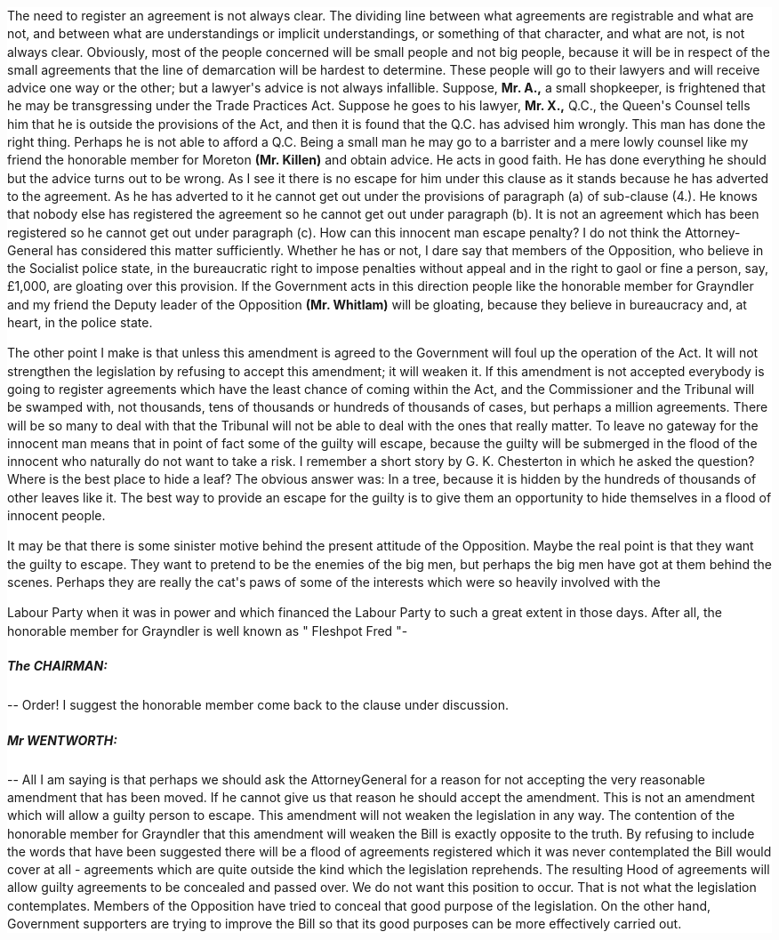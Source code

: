 The need to register an agreement is not always clear. The dividing line between what agreements are registrable and what are not, and between what are understandings or implicit understandings, or something of that character, and what are not, is not always clear. Obviously, most of the people concerned will be small people and not big people, because it will be in respect of the small agreements that the line of demarcation will be hardest to determine. These people will go to their lawyers and will receive advice one way or the other; but a lawyer's advice is not always infallible. Suppose,  **Mr. A.,**  a small shopkeeper, is frightened that he may be transgressing under the Trade Practices Act. Suppose he goes to his lawyer,  **Mr. X.,**  Q.C., the Queen's Counsel tells him that he is outside the provisions of the Act, and then it is found that the Q.C. has advised him wrongly. This man has done the right thing. Perhaps he is not able to afford a Q.C. Being a small man he may go to a barrister and a mere lowly counsel like my friend the honorable member for Moreton  **(Mr. Killen)**  and obtain advice. He acts in good faith. He has done everything he should but the advice turns out to be wrong. As I see it there is no escape for him under this clause as it stands because he has adverted to the agreement. As he has adverted to it he cannot get out under the provisions of paragraph (a) of sub-clause (4.). He knows that nobody else has registered the agreement so he cannot get out under paragraph (b). It is not an agreement which has been registered so he cannot get out under paragraph (c). How can this innocent man escape penalty? I do not think the Attorney-General has considered this matter sufficiently. Whether he has or not, I dare say that members of the Opposition, who believe in the Socialist police state, in the bureaucratic right to impose penalties without appeal and in the right to gaol or fine a person, say, £1,000, are gloating over this provision. If the Government acts in this direction people like the honorable member for Grayndler and my friend the  Deputy  leader of the Opposition  **(Mr. Whitlam)**  will be gloating, because they believe in bureaucracy and, at heart, in the police state. 

The other point I make is that unless this amendment is agreed to the Government will foul up the operation of the Act. It will not strengthen the legislation by refusing to accept this amendment; it will weaken it. If this amendment is not accepted everybody is going to register agreements which have the least chance of coming within the Act, and the Commissioner and the Tribunal will be swamped with, not thousands, tens of thousands or hundreds of thousands of cases, but perhaps a million agreements. There will be so many to deal with that the Tribunal will not be able to deal with the ones that really matter. To leave no gateway for the innocent man means that in point of fact some of the guilty will escape, because the guilty will be submerged in the flood of the innocent who naturally do not want to take a risk. I remember a short story by G. K. Chesterton in which he asked the question? Where is the best place to hide a leaf? The obvious answer was: In a tree, because it is hidden by the hundreds of thousands of other leaves like it. The best way to provide an escape for the guilty is to give them an opportunity to hide themselves in a flood of innocent people. 

It may be that there is some sinister motive behind the present attitude of the Opposition. Maybe the real point is that they want the guilty to escape. They want to pretend to be the enemies of the big men, but perhaps the big men have got at them behind the scenes. Perhaps they are really the cat's paws of some of the interests which were so heavily involved with the 

Labour Party when it was in power and which financed the Labour Party to such  a  great extent in those days. After all, the honorable member for Grayndler is well known as " Fleshpot Fred "- 

##### The CHAIRMAN:

-- Order! I suggest the honorable member come back to the clause under discussion. 

##### Mr WENTWORTH:

-- All I am saying is that perhaps we should ask the AttorneyGeneral for a reason for not accepting the very reasonable amendment that has been moved. If he cannot give us that reason he should accept the amendment. This is not an amendment which will allow a guilty person to escape. This amendment will not weaken the legislation in any way. The contention of the honorable member for Grayndler that this amendment will weaken the Bill is exactly opposite to the truth. By refusing to include the words that have been suggested there will be a flood of agreements registered which it was never contemplated the Bill would cover at all - agreements which are quite outside the kind which the legislation reprehends. The resulting Hood of agreements will allow guilty agreements to be concealed and passed over. We do not want this position to occur. That is not what the legislation contemplates. Members of the Opposition have tried to conceal that good purpose of the legislation. On the other hand, Government supporters are trying to improve the Bill so that its good purposes can be more effectively carried out. 
